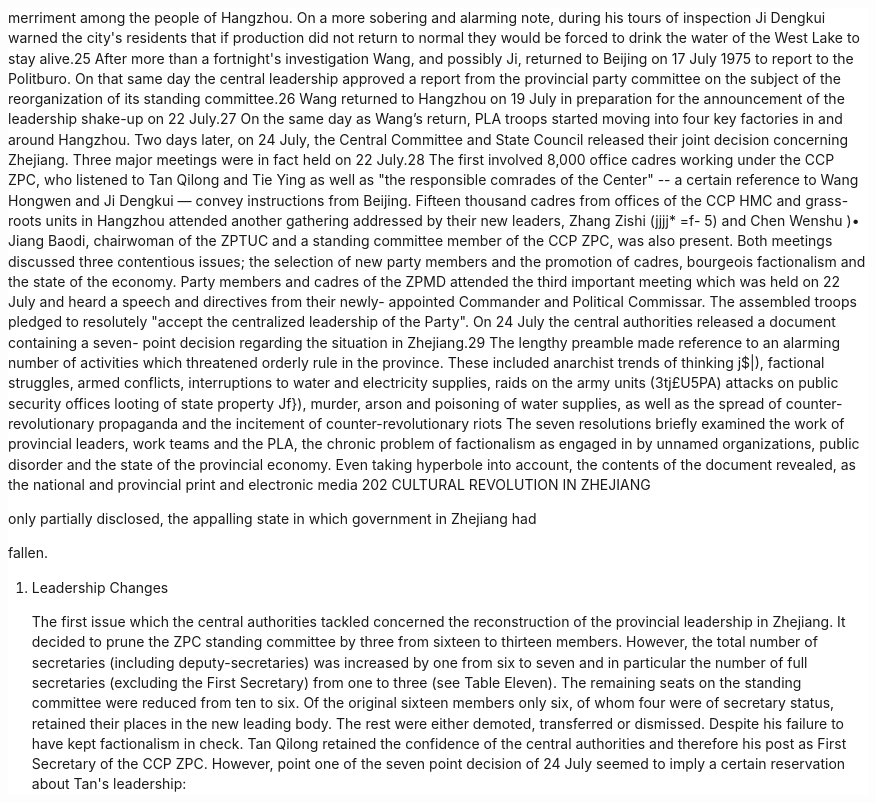 merriment among the people of Hangzhou. On a more sobering and alarming 
note, during his tours of inspection Ji Dengkui warned the city's residents that if 
production did not return to normal they would be forced to drink the water of 
the West Lake to stay alive.25 
      After more than a fortnight's investigation Wang, and possibly Ji, returned 
to Beijing on 17 July 1975 to report to the Politburo. On that same day the central 
leadership approved a report from the provincial party committee on the subject 
of the reorganization of its standing committee.26 Wang returned to Hangzhou on 
19 July in preparation for the announcement of the leadership shake-up on 22 
July.27 On the same day as Wang’s return, PLA troops started moving into four 
key factories in and around Hangzhou. Two days later, on 24 July, the Central 
Committee and State Council released their joint decision concerning Zhejiang. 
       Three major meetings were in fact held on 22 July.28 The first involved 8,000 
office cadres working under the CCP ZPC, who listened to Tan Qilong and Tie 
Ying as well as "the responsible comrades of the Center" -- a certain reference to 
Wang Hongwen and Ji Dengkui — convey instructions from Beijing. Fifteen 
thousand cadres from offices of the CCP HMC and grass-roots units in Hangzhou 
attended another gathering addressed by their new leaders, Zhang Zishi (jjjj* =f- 
5) and Chen Wenshu )• Jiang Baodi, chairwoman of the ZPTUC 
and a standing committee member of the CCP ZPC, was also present. Both 
meetings discussed three contentious issues; the selection of new party members 
and the promotion of cadres, bourgeois factionalism and the state of the economy. 
Party members and cadres of the ZPMD attended the third important meeting 
which was held on 22 July and heard a speech and directives from their newly- 
appointed Commander and Political Commissar. The assembled troops pledged to 
resolutely "accept the centralized leadership of the Party". 
    On 24 July the central authorities released a document containing a seven- 
point decision regarding the situation in Zhejiang.29 The lengthy preamble made 
reference to an alarming number of activities which threatened orderly rule in the 
province. These included anarchist trends of thinking 
j$|), factional struggles, armed conflicts, interruptions to water and electricity 
supplies, raids on the army units (3tj£U5PA) attacks on public security 
offices looting of state property 
Jf}), murder, arson and poisoning of water supplies, as well as the spread of 
counter-revolutionary propaganda and the incitement of counter-revolutionary 
riots The seven resolutions briefly examined the work of 
provincial leaders, work teams and the PLA, the chronic problem of factionalism 
as engaged in by unnamed organizations, public disorder and the state of the 
provincial economy. Even taking hyperbole into account, the contents of the 
document revealed, as the national and provincial print and electronic media 
202 CULTURAL REVOLUTION IN ZHEJIANG 

only partially disclosed, the appalling state in which government in Zhejiang had 

fallen. 

1. Leadership Changes 

      The first issue which the central authorities tackled concerned the 
reconstruction of the provincial leadership in Zhejiang. It decided to prune the 
ZPC standing committee by three from sixteen to thirteen members. However, the 
total number of secretaries (including deputy-secretaries) was increased by one 
from six to seven and in particular the number of full secretaries (excluding the 
First Secretary) from one to three (see Table Eleven). The remaining seats on the 
standing committee were reduced from ten to six. Of the original sixteen members 
only six, of whom four were of secretary status, retained their places in the new 
leading body. The rest were either demoted, transferred or dismissed. 
       Despite his failure to have kept factionalism in check. Tan Qilong retained 
the confidence of the central authorities and therefore his post as First Secretary of 
the CCP ZPC. However, point one of the seven point decision of 24 July seemed to 
imply a certain reservation about Tan's leadership: 
